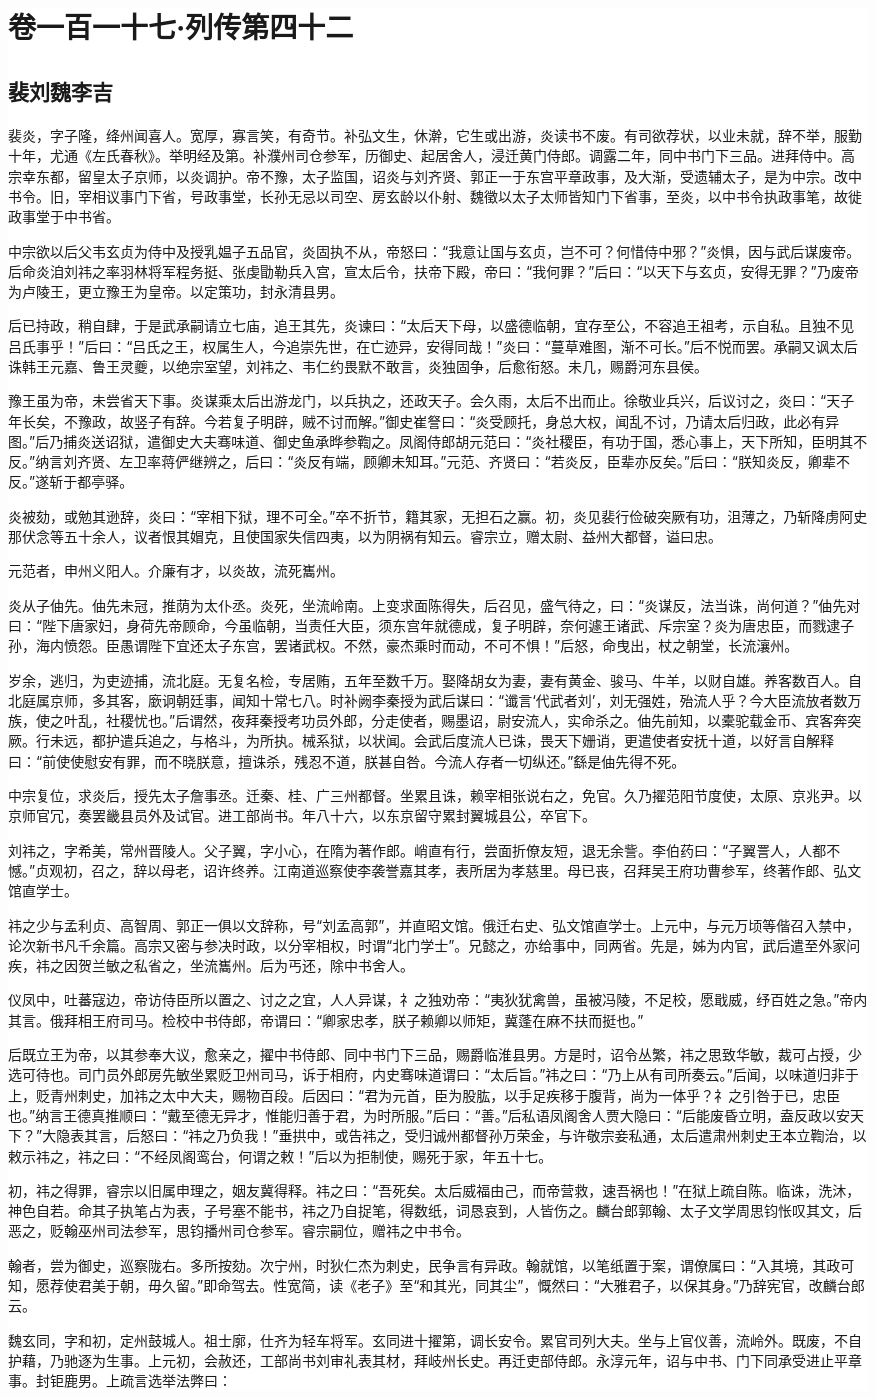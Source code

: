 # 卷一百一十七·列传第四十二

## 裴刘魏李吉

裴炎，字子隆，绛州闻喜人。宽厚，寡言笑，有奇节。补弘文生，休澣，它生或出游，炎读书不废。有司欲荐状，以业未就，辞不举，服勤十年，尤通《左氏春秋》。举明经及第。补濮州司仓参军，历御史、起居舍人，浸迁黄门侍郎。调露二年，同中书门下三品。进拜侍中。高宗幸东都，留皇太子京师，以炎调护。帝不豫，太子监国，诏炎与刘齐贤、郭正一于东宫平章政事，及大渐，受遗辅太子，是为中宗。改中书令。旧，宰相议事门下省，号政事堂，长孙无忌以司空、房玄龄以仆射、魏徵以太子太师皆知门下省事，至炎，以中书令执政事笔，故徙政事堂于中书省。

中宗欲以后父韦玄贞为侍中及授乳媪子五品官，炎固执不从，帝怒曰：“我意让国与玄贞，岂不可？何惜侍中邪？”炎惧，因与武后谋废帝。后命炎洎刘祎之率羽林将军程务挺、张虔勖勒兵入宫，宣太后令，扶帝下殿，帝曰：“我何罪？”后曰：“以天下与玄贞，安得无罪？”乃废帝为卢陵王，更立豫王为皇帝。以定策功，封永清县男。

后已持政，稍自肆，于是武承嗣请立七庙，追王其先，炎谏曰：“太后天下母，以盛德临朝，宜存至公，不容追王祖考，示自私。且独不见吕氏事乎！”后曰：“吕氏之王，权属生人，今追崇先世，在亡迹异，安得同哉！”炎曰：“蔓草难图，渐不可长。”后不悦而罢。承嗣又讽太后诛韩王元嘉、鲁王灵夔，以绝宗室望，刘祎之、韦仁约畏默不敢言，炎独固争，后愈衔怒。未几，赐爵河东县侯。

豫王虽为帝，未尝省天下事。炎谋乘太后出游龙门，以兵执之，还政天子。会久雨，太后不出而止。徐敬业兵兴，后议讨之，炎曰：“天子年长矣，不豫政，故竖子有辞。今若复子明辟，贼不讨而解。”御史崔詧曰：“炎受顾托，身总大权，闻乱不讨，乃请太后归政，此必有异图。”后乃捕炎送诏狱，遣御史大夫骞味道、御史鱼承晔参鞫之。凤阁侍郎胡元范曰：“炎社稷臣，有功于国，悉心事上，天下所知，臣明其不反。”纳言刘齐贤、左卫率蒋俨继辨之，后曰：“炎反有端，顾卿未知耳。”元范、齐贤曰：“若炎反，臣辈亦反矣。”后曰：“朕知炎反，卿辈不反。”遂斩于都亭驿。

炎被劾，或勉其逊辞，炎曰：“宰相下狱，理不可全。”卒不折节，籍其家，无担石之赢。初，炎见裴行俭破突厥有功，沮薄之，乃斩降虏阿史那伏念等五十余人，议者恨其媢克，且使国家失信四夷，以为阴祸有知云。睿宗立，赠太尉、益州大都督，谥曰忠。

元范者，申州义阳人。介廉有才，以炎故，流死巂州。

炎从子伷先。伷先未冠，推荫为太仆丞。炎死，坐流岭南。上变求面陈得失，后召见，盛气待之，曰：“炎谋反，法当诛，尚何道？”伷先对曰：“陛下唐家妇，身荷先帝顾命，今虽临朝，当责任大臣，须东宫年就德成，复子明辟，奈何遽王诸武、斥宗室？炎为唐忠臣，而戮逮子孙，海内愤怨。臣愚谓陛下宜还太子东宫，罢诸武权。不然，豪杰乘时而动，不可不惧！”后怒，命曳出，杖之朝堂，长流瀼州。

岁余，逃归，为吏迹捕，流北庭。无复名检，专居贿，五年至数千万。娶降胡女为妻，妻有黄金、骏马、牛羊，以财自雄。养客数百人。自北庭属京师，多其客，廞诇朝廷事，闻知十常七八。时补阙李秦授为武后谋曰：“谶言‘代武者刘’，刘无强姓，殆流人乎？今大臣流放者数万族，使之叶乱，社稷忧也。”后谓然，夜拜秦授考功员外郎，分走使者，赐墨诏，尉安流人，实命杀之。伷先前知，以橐驼载金币、宾客奔突厥。行未远，都护遣兵追之，与格斗，为所执。械系狱，以状闻。会武后度流人已诛，畏天下姗诮，更遣使者安抚十道，以好言自解释曰：“前使使慰安有罪，而不晓朕意，擅诛杀，残忍不道，朕甚自咎。今流人存者一切纵还。”繇是伷先得不死。

中宗复位，求炎后，授先太子詹事丞。迁秦、桂、广三州都督。坐累且诛，赖宰相张说右之，免官。久乃擢范阳节度使，太原、京兆尹。以京师官冗，奏罢畿县员外及试官。进工部尚书。年八十六，以东京留守累封翼城县公，卒官下。

刘祎之，字希美，常州晋陵人。父子翼，字小心，在隋为著作郎。峭直有行，尝面折僚友短，退无余訾。李伯药曰：“子翼詈人，人都不憾。”贞观初，召之，辞以母老，诏许终养。江南道巡察使李袭誉嘉其孝，表所居为孝慈里。母已丧，召拜吴王府功曹参军，终著作郎、弘文馆直学士。

祎之少与孟利贞、高智周、郭正一俱以文辞称，号“刘孟高郭”，并直昭文馆。俄迁右史、弘文馆直学士。上元中，与元万顷等偕召入禁中，论次新书凡千余篇。高宗又密与参决时政，以分宰相权，时谓“北门学士”。兄懿之，亦给事中，同两省。先是，姊为内官，武后遣至外家问疾，祎之因贺兰敏之私省之，坐流巂州。后为丐还，除中书舍人。

仪凤中，吐蕃寇边，帝访侍臣所以置之、讨之之宜，人人异谋，礻之独劝帝：“夷狄犹禽兽，虽被冯陵，不足校，愿戢威，纾百姓之急。”帝内其言。俄拜相王府司马。检校中书侍郎，帝谓曰：“卿家忠孝，朕子赖卿以师矩，冀蓬在麻不扶而挺也。”

后既立王为帝，以其参奉大议，愈亲之，擢中书侍郎、同中书门下三品，赐爵临淮县男。方是时，诏令丛繁，祎之思致华敏，裁可占授，少选可待也。司门员外郎房先敏坐累贬卫州司马，诉于相府，内史骞味道谓曰：“太后旨。”祎之曰：“乃上从有司所奏云。”后闻，以味道归非于上，贬青州刺史，加祎之太中大夫，赐物百段。后因曰：“君为元首，臣为股肱，以手足疾移于腹背，尚为一体乎？礻之引咎于已，忠臣也。”纳言王德真推顺曰：“戴至德无异才，惟能归善于君，为时所服。”后曰：“善。”后私语凤阁舍人贾大隐曰：“后能废昏立明，盍反政以安天下？”大隐表其言，后怒曰：“祎之乃负我！”垂拱中，或告祎之，受归诚州都督孙万荣金，与许敬宗妾私通，太后遣肃州刺史王本立鞫治，以敕示祎之，祎之曰：“不经凤阁鸾台，何谓之敕！”后以为拒制使，赐死于家，年五十七。

初，祎之得罪，睿宗以旧属申理之，姻友冀得释。祎之曰：“吾死矣。太后威福由己，而帝营救，速吾祸也！”在狱上疏自陈。临诛，洗沐，神色自若。命其子执笔占为表，子号塞不能书，祎之乃自捉笔，得数纸，词恳哀到，人皆伤之。麟台郎郭翰、太子文学周思钧怅叹其文，后恶之，贬翰巫州司法参军，思钧播州司仓参军。睿宗嗣位，赠祎之中书令。

翰者，尝为御史，巡察陇右。多所按劾。次宁州，时狄仁杰为刺史，民争言有异政。翰就馆，以笔纸置于案，谓僚属曰：“入其境，其政可知，愿荐使君美于朝，毋久留。”即命驾去。性宽简，读《老子》至“和其光，同其尘”，慨然曰：“大雅君子，以保其身。”乃辞宪官，改麟台郎云。

魏玄同，字和初，定州鼓城人。祖士廓，仕齐为轻车将军。玄同进十擢第，调长安令。累官司列大夫。坐与上官仪善，流岭外。既废，不自护藉，乃驰逐为生事。上元初，会赦还，工部尚书刘审礼表其材，拜岐州长史。再迁吏部侍郎。永淳元年，诏与中书、门下同承受进止平章事。封钜鹿男。上疏言选举法弊曰：
